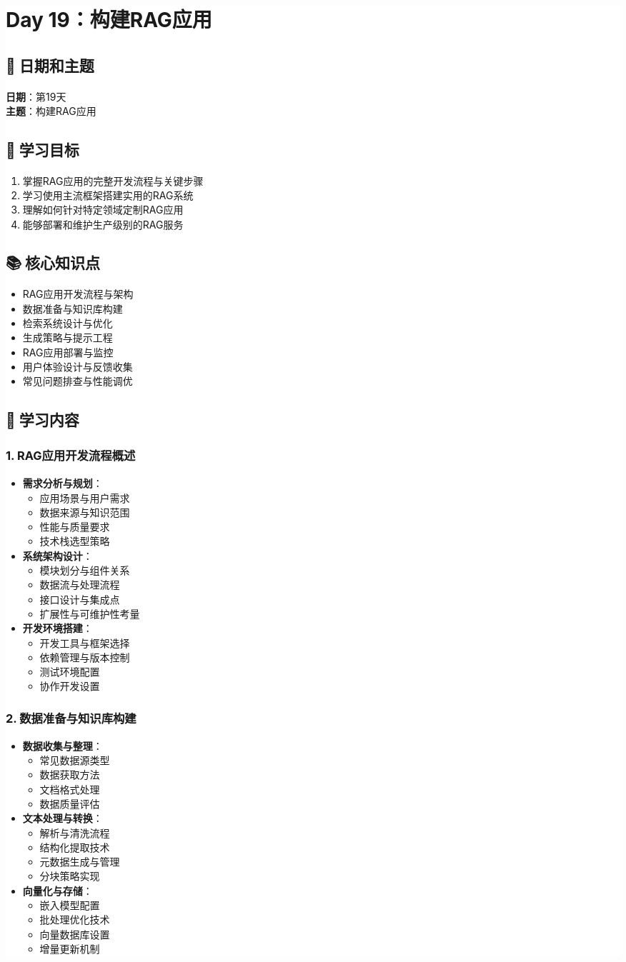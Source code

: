 # Day 19：构建RAG应用

## 📆 日期和主题
**日期**：第19天  
**主题**：构建RAG应用

## 🎯 学习目标
1. 掌握RAG应用的完整开发流程与关键步骤
2. 学习使用主流框架搭建实用的RAG系统
3. 理解如何针对特定领域定制RAG应用
4. 能够部署和维护生产级别的RAG服务

## 📚 核心知识点
- RAG应用开发流程与架构
- 数据准备与知识库构建
- 检索系统设计与优化
- 生成策略与提示工程
- RAG应用部署与监控
- 用户体验设计与反馈收集
- 常见问题排查与性能调优

## 📖 学习内容

### 1. RAG应用开发流程概述
- **需求分析与规划**：
  - 应用场景与用户需求
  - 数据来源与知识范围
  - 性能与质量要求
  - 技术栈选型策略
- **系统架构设计**：
  - 模块划分与组件关系
  - 数据流与处理流程
  - 接口设计与集成点
  - 扩展性与可维护性考量
- **开发环境搭建**：
  - 开发工具与框架选择
  - 依赖管理与版本控制
  - 测试环境配置
  - 协作开发设置

### 2. 数据准备与知识库构建
- **数据收集与整理**：
  - 常见数据源类型
  - 数据获取方法
  - 文档格式处理
  - 数据质量评估
- **文本处理与转换**：
  - 解析与清洗流程
  - 结构化提取技术
  - 元数据生成与管理
  - 分块策略实现
- **向量化与存储**：
  - 嵌入模型配置
  - 批处理优化技术
  - 向量数据库设置
  - 增量更新机制
